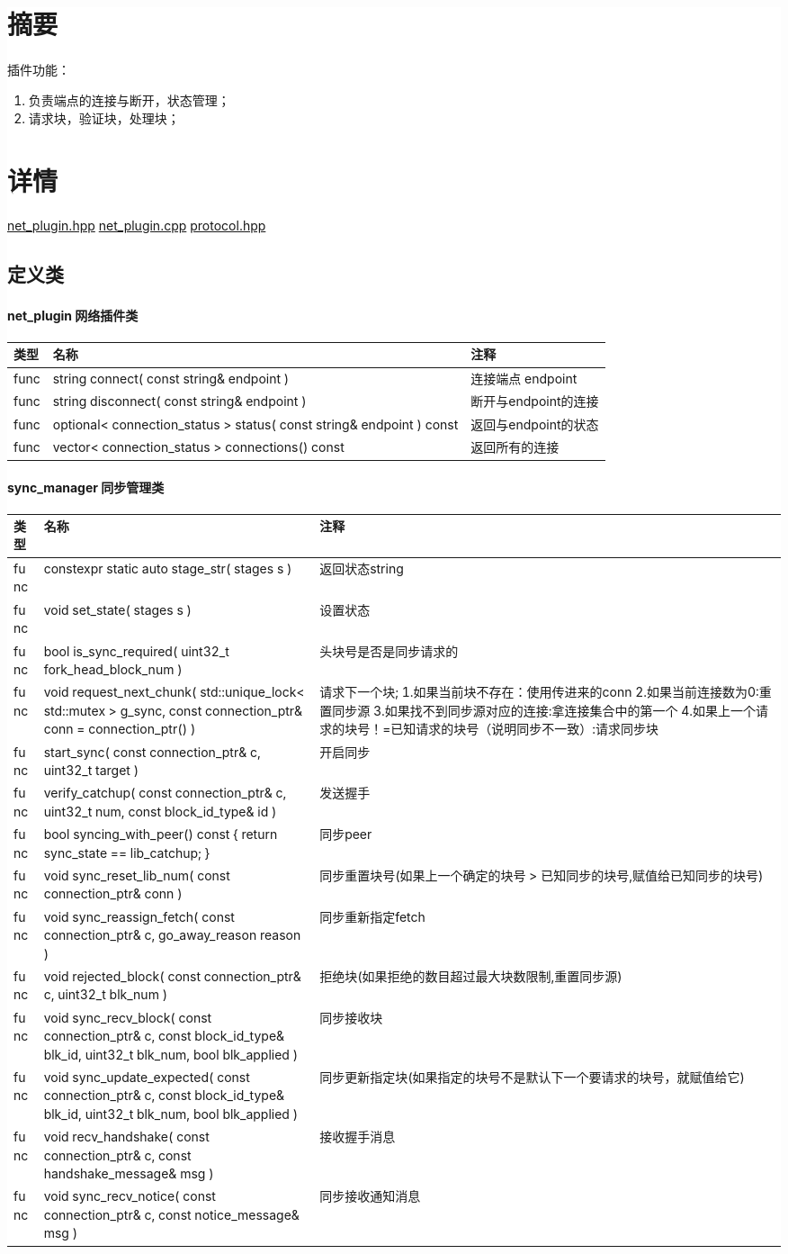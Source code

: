 # 摘要
插件功能：
1. 负责端点的连接与断开，状态管理；
2. 请求块，验证块，处理块；

# 详情
[net_plugin.hpp](https://github.com/hanjingo/eos/blob/master/plugins/net_plugin/include/eosio/net_plugin/net_plugin.hpp)
[net_plugin.cpp](https://github.com/hanjingo/eos/blob/master/plugins/net_plugin/net_plugin.cpp)
[protocol.hpp](https://github.com/hanjingo/eos/blob/master/plugins/net_plugin/include/eosio/net_plugin/protocol.hpp)  

## 定义类
#### net_plugin 网络插件类
|类型|名称|注释|
|:---|:---|:---|
|func|string connect( const string& endpoint )|连接端点 endpoint|
|func|string disconnect( const string& endpoint )|断开与endpoint的连接|
|func|optional< connection_status > status( const string& endpoint ) const|返回与endpoint的状态|
|func|vector< connection_status > connections() const|返回所有的连接|

#### sync_manager 同步管理类
|类型|名称|注释|
|:---|:---|:---|
|func|constexpr static auto stage_str( stages s )|返回状态string|
|func|void set_state( stages s )|设置状态|
|func|bool is_sync_required( uint32_t fork_head_block_num )|头块号是否是同步请求的|
|func|void request_next_chunk( std::unique_lock< std::mutex > g_sync, const connection_ptr& conn = connection_ptr() )|请求下一个块; 1.如果当前块不存在：使用传进来的conn 2.如果当前连接数为0:重置同步源 3.如果找不到同步源对应的连接:拿连接集合中的第一个 4.如果上一个请求的块号！=已知请求的块号（说明同步不一致）:请求同步块|
|func|start_sync( const connection_ptr& c, uint32_t target )|开启同步|
|func|verify_catchup( const connection_ptr& c, uint32_t num, const block_id_type& id )|发送握手|
|func|bool syncing_with_peer() const { return sync_state == lib_catchup; }|同步peer|
|func|void sync_reset_lib_num( const connection_ptr& conn )|同步重置块号(如果上一个确定的块号 > 已知同步的块号,赋值给已知同步的块号)|
|func|void sync_reassign_fetch( const connection_ptr& c, go_away_reason reason )|同步重新指定fetch|
|func|void rejected_block( const connection_ptr& c, uint32_t blk_num )|拒绝块(如果拒绝的数目超过最大块数限制,重置同步源)|
|func|void sync_recv_block( const connection_ptr& c, const block_id_type& blk_id, uint32_t blk_num, bool blk_applied )|同步接收块|
|func|void sync_update_expected( const connection_ptr& c, const block_id_type& blk_id, uint32_t blk_num, bool blk_applied )|同步更新指定块(如果指定的块号不是默认下一个要请求的块号，就赋值给它)|
|func|void recv_handshake( const connection_ptr& c, const handshake_message& msg )|接收握手消息|
|func|void sync_recv_notice( const connection_ptr& c, const notice_message& msg )|同步接收通知消息|
